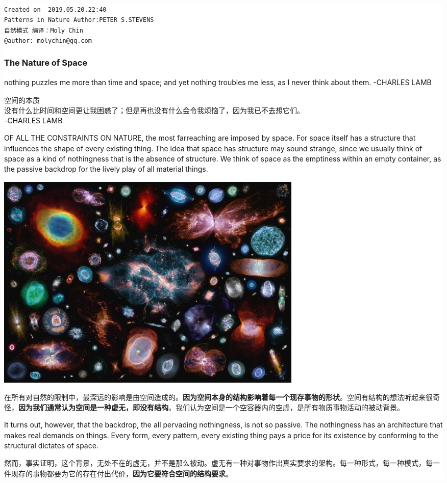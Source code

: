 ```
Created on  2019.05.20.22:40
Patterns in Nature Author:PETER S.STEVENS
自然模式 编译：Moly Chin
@author: molychin@qq.com
```


### The Nature of Space
nothing puzzles me more than time and space; and yet nothing troubles me less, as I never think about them.
-CHARLES LAMB

空间的本质  
没有什么比时间和空间更让我困惑了；但是再也没有什么会令我烦恼了，因为我已不去想它们。  
-CHARLES LAMB

OF ALL THE CONSTRAINTS ON NATURE, the most farreaching are imposed by space. For space itself has a structure that influences the shape of every existing thing. The idea that space has structure may sound strange, since we usually think of space as a kind of nothingness that is the absence of structure. We think of space as the emptiness within an empty container, as the passive backdrop for the lively play of all material things.

![](res/p1/0ee8651.jpg)

在所有对自然的限制中，最深远的影响是由空间造成的。**因为空间本身的结构影响着每一个现存事物的形状**。空间有结构的想法听起来很奇怪，**因为我们通常认为空间是一种虚无，即没有结构**。我们认为空间是一个空容器内的空虚，是所有物质事物活动的被动背景。

It turns out, however, that the backdrop, the all pervading nothingness, is not so passive. The nothingness has an architecture that makes real demands on things. Every form, every pattern, every existing thing pays a price for its existence by conforming to the structural dictates of space.

然而，事实证明，这个背景，无处不在的虚无，并不是那么被动。虚无有一种对事物作出真实要求的架构。每一种形式，每一种模式，每一件现存的事物都要为它的存在付出代价，**因为它要符合空间的结构要求**。
